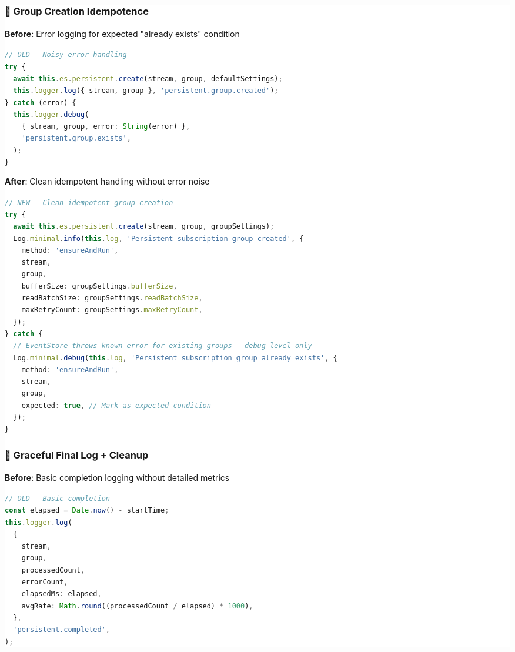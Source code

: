### 🔁 Group Creation Idempotence

**Before**: Error logging for expected "already exists" condition

```typescript
// OLD - Noisy error handling
try {
  await this.es.persistent.create(stream, group, defaultSettings);
  this.logger.log({ stream, group }, 'persistent.group.created');
} catch (error) {
  this.logger.debug(
    { stream, group, error: String(error) },
    'persistent.group.exists',
  );
}
```

**After**: Clean idempotent handling without error noise

```typescript
// NEW - Clean idempotent group creation
try {
  await this.es.persistent.create(stream, group, groupSettings);
  Log.minimal.info(this.log, 'Persistent subscription group created', {
    method: 'ensureAndRun',
    stream,
    group,
    bufferSize: groupSettings.bufferSize,
    readBatchSize: groupSettings.readBatchSize,
    maxRetryCount: groupSettings.maxRetryCount,
  });
} catch {
  // EventStore throws known error for existing groups - debug level only
  Log.minimal.debug(this.log, 'Persistent subscription group already exists', {
    method: 'ensureAndRun',
    stream,
    group,
    expected: true, // Mark as expected condition
  });
}
```

### 🧹 Graceful Final Log + Cleanup

**Before**: Basic completion logging without detailed metrics

```typescript
// OLD - Basic completion
const elapsed = Date.now() - startTime;
this.logger.log(
  {
    stream,
    group,
    processedCount,
    errorCount,
    elapsedMs: elapsed,
    avgRate: Math.round((processedCount / elapsed) * 1000),
  },
  'persistent.completed',
);
```
